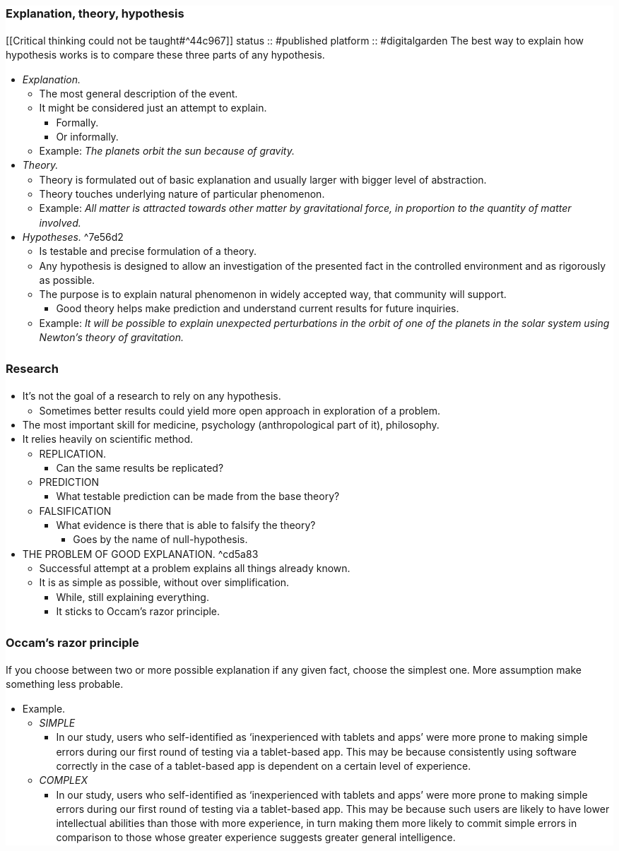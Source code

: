 ### Explanation, theory, hypothesis
[[Critical thinking could not be taught#^44c967]]
status :: #published 
platform :: #digitalgarden 
The best way to explain how hypothesis works is to compare these three parts of any hypothesis.
- *Explanation.*
	- The most general description of the event. 
	- It might be considered just an attempt to explain.
		- Formally.
		- Or informally.
	- Example: *The planets orbit the sun because of gravity.*
- *Theory.*
	- Theory is formulated out of basic explanation and usually larger with bigger level of abstraction.
	- Theory touches underlying nature of particular phenomenon.
	- Example: *All matter is attracted towards other matter by gravitational force, in proportion to the quantity of matter involved.*
- *Hypotheses.* ^7e56d2
	- Is testable and precise formulation of a theory.
	- Any hypothesis is designed to allow an investigation of the presented fact in the controlled environment and as rigorously as possible.
	- The purpose is to explain natural phenomenon in widely accepted way, that community will support.
		- Good theory helps make prediction and understand current results for future inquiries.
	- Example: *It will be possible to explain unexpected perturbations in the orbit of one of the planets in the solar system using Newton’s theory of gravitation.*

### Research
- It’s not the goal of a research to rely on any hypothesis.
	- Sometimes better results could yield more open approach in exploration of a problem.
- The most important skill for medicine, psychology (anthropological part of it), philosophy.
- It relies heavily on scientific method.
	- REPLICATION.
		- Can the same results be replicated?
	- PREDICTION
		- What testable prediction can be made from the base theory?
	- FALSIFICATION
		- What evidence is there that is able to falsify the theory?
			- Goes by the name of null-hypothesis.
- THE PROBLEM OF GOOD EXPLANATION. ^cd5a83
	- Successful attempt at a problem explains all things already known.
	- It is as simple as possible, without over simplification.
		- While, still explaining everything.
		- It sticks to Occam’s razor principle.

### Occam’s razor principle
If you choose between two or more possible explanation if any given fact, choose the simplest one. More assumption make something less probable.
- Example.
	- *SIMPLE*
		- In our study, users who self-identified as ‘inexperienced with tablets and apps’ were more prone to making simple errors during our first round of testing via a tablet-based app. This may be because consistently using software correctly in the case of a tablet-based app is dependent on a certain level of experience.
	- *COMPLEX*
		- In our study, users who self-identified as ‘inexperienced with tablets and apps’ were more prone to making simple errors during our first round of testing via a tablet-based app. This may be because such users are likely to have lower intellectual abilities than those with more experience, in turn making them more likely to commit simple errors in comparison to those whose greater experience suggests greater general intelligence.
